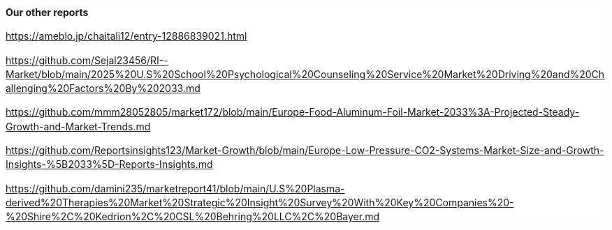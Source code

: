 <strong>Our other reports</strong>

<a href=https://ameblo.jp/chaitali12/entry-12886839021.html>https://ameblo.jp/chaitali12/entry-12886839021.html</a>

<a href=https://github.com/Sejal23456/RI--Market/blob/main/2025%20U.S%20School%20Psychological%20Counseling%20Service%20Market%20Driving%20and%20Challenging%20Factors%20By%202033.md>https://github.com/Sejal23456/RI--Market/blob/main/2025%20U.S%20School%20Psychological%20Counseling%20Service%20Market%20Driving%20and%20Challenging%20Factors%20By%202033.md</a>

<a href=https://github.com/mmm28052805/market172/blob/main/Europe-Food-Aluminum-Foil-Market-2033%3A-Projected-Steady-Growth-and-Market-Trends.md>https://github.com/mmm28052805/market172/blob/main/Europe-Food-Aluminum-Foil-Market-2033%3A-Projected-Steady-Growth-and-Market-Trends.md</a>

<a href=https://github.com/Reportsinsights123/Market-Growth/blob/main/Europe-Low-Pressure-CO2-Systems-Market-Size-and-Growth-Insights-%5B2033%5D-Reports-Insights.md>https://github.com/Reportsinsights123/Market-Growth/blob/main/Europe-Low-Pressure-CO2-Systems-Market-Size-and-Growth-Insights-%5B2033%5D-Reports-Insights.md</a>

<a href=https://github.com/damini235/marketreport41/blob/main/U.S%20Plasma-derived%20Therapies%20Market%20Strategic%20Insight%20Survey%20With%20Key%20Companies%20-%20Shire%2C%20Kedrion%2C%20CSL%20Behring%20LLC%2C%20Bayer.md>https://github.com/damini235/marketreport41/blob/main/U.S%20Plasma-derived%20Therapies%20Market%20Strategic%20Insight%20Survey%20With%20Key%20Companies%20-%20Shire%2C%20Kedrion%2C%20CSL%20Behring%20LLC%2C%20Bayer.md</a>
